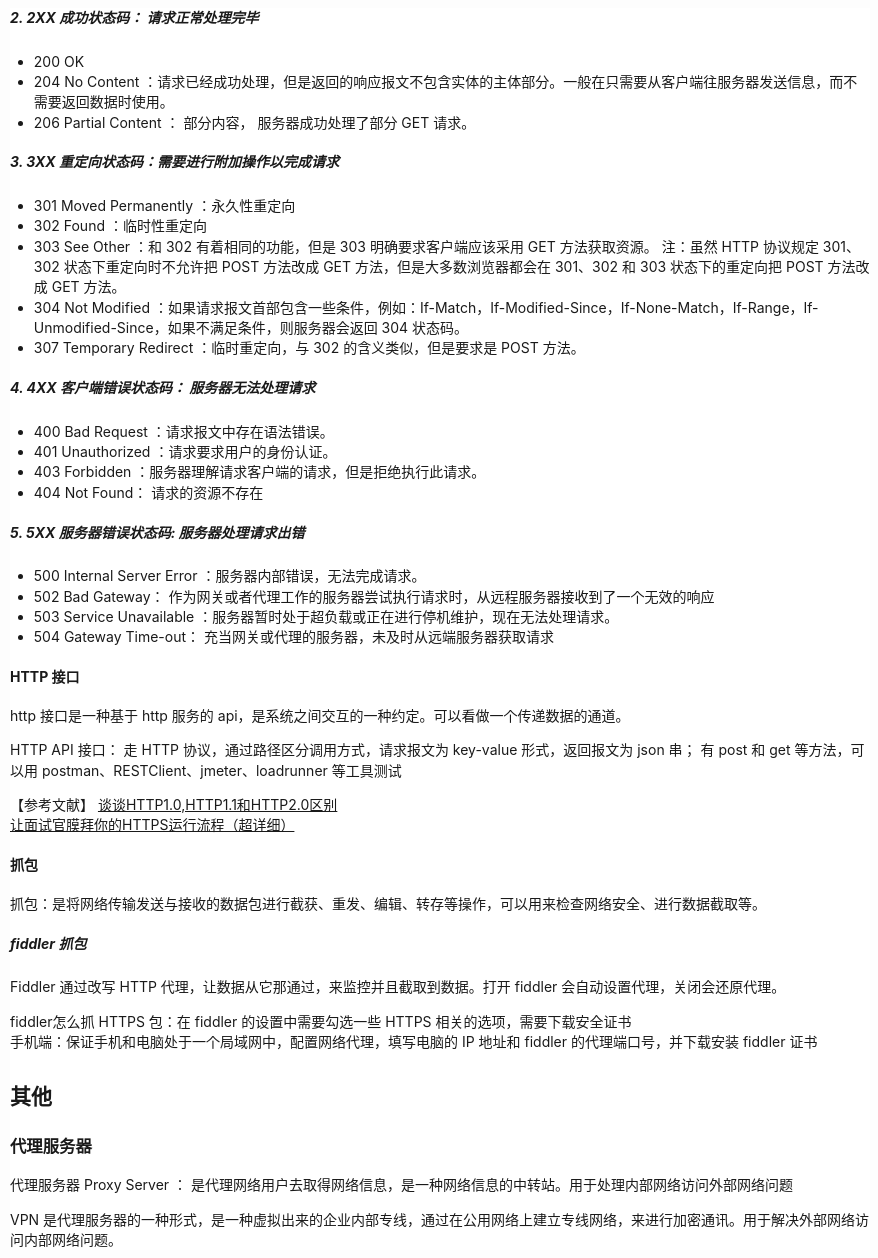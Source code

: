 ##### 2. 2XX 成功状态码： 请求正常处理完毕
- 200 OK
- 204 No Content ：请求已经成功处理，但是返回的响应报文不包含实体的主体部分。一般在只需要从客户端往服务器发送信息，而不需要返回数据时使用。
- 206 Partial Content ：	部分内容， 服务器成功处理了部分 GET 请求。

##### 3. 3XX 重定向状态码：需要进行附加操作以完成请求
- 301 Moved Permanently ：永久性重定向
- 302 Found ：临时性重定向
- 303 See Other ：和 302 有着相同的功能，但是 303 明确要求客户端应该采用 GET 方法获取资源。
注：虽然 HTTP 协议规定 301、302 状态下重定向时不允许把 POST 方法改成 GET 方法，但是大多数浏览器都会在 301、302 和 303 状态下的重定向把 POST 方法改成 GET 方法。
- 304 Not Modified ：如果请求报文首部包含一些条件，例如：If-Match，If-Modified-Since，If-None-Match，If-Range，If-Unmodified-Since，如果不满足条件，则服务器会返回 304 状态码。
- 307 Temporary Redirect ：临时重定向，与 302 的含义类似，但是要求是 POST 方法。

##### 4. 4XX	客户端错误状态码： 服务器无法处理请求
- 400 Bad Request ：请求报文中存在语法错误。
- 401 Unauthorized ：请求要求用户的身份认证。
- 403 Forbidden ：服务器理解请求客户端的请求，但是拒绝执行此请求。
- 404 Not Found： 请求的资源不存在

##### 5. 5XX	服务器错误状态码: 服务器处理请求出错
- 500 Internal Server Error ：服务器内部错误，无法完成请求。
- 502 Bad Gateway： 作为网关或者代理工作的服务器尝试执行请求时，从远程服务器接收到了一个无效的响应
- 503 Service Unavailable ：服务器暂时处于超负载或正在进行停机维护，现在无法处理请求。
- 504 Gateway Time-out： 充当网关或代理的服务器，未及时从远端服务器获取请求

#### HTTP 接口
http 接口是一种基于 http 服务的 api，是系统之间交互的一种约定。可以看做一个传递数据的通道。

HTTP API 接口： 走 HTTP 协议，通过路径区分调用方式，请求报文为 key-value 形式，返回报文为 json 串； 有 post 和 get 等方法，可以用 postman、RESTClient、jmeter、loadrunner 等工具测试

【参考文献】
[谈谈HTTP1.0,HTTP1.1和HTTP2.0区别](https://segmentfault.com/a/1190000016496448)  
[让面试官膜拜你的HTTPS运行流程（超详细）](https://zhuanlan.zhihu.com/p/60033345)

#### 抓包
抓包：是将网络传输发送与接收的数据包进行截获、重发、编辑、转存等操作，可以用来检查网络安全、进行数据截取等。

##### fiddler 抓包
Fiddler 通过改写 HTTP 代理，让数据从它那通过，来监控并且截取到数据。打开 fiddler 会自动设置代理，关闭会还原代理。

fiddler怎么抓 HTTPS 包：在 fiddler 的设置中需要勾选一些 HTTPS 相关的选项，需要下载安全证书  
手机端：保证手机和电脑处于一个局域网中，配置网络代理，填写电脑的 IP 地址和 fiddler 的代理端口号，并下载安装 fiddler 证书

## 其他
### 代理服务器
代理服务器 Proxy Server ： 是代理网络用户去取得网络信息，是一种网络信息的中转站。用于处理内部网络访问外部网络问题

VPN 是代理服务器的一种形式，是一种虚拟出来的企业内部专线，通过在公用网络上建立专线网络，来进行加密通讯。用于解决外部网络访问内部网络问题。
